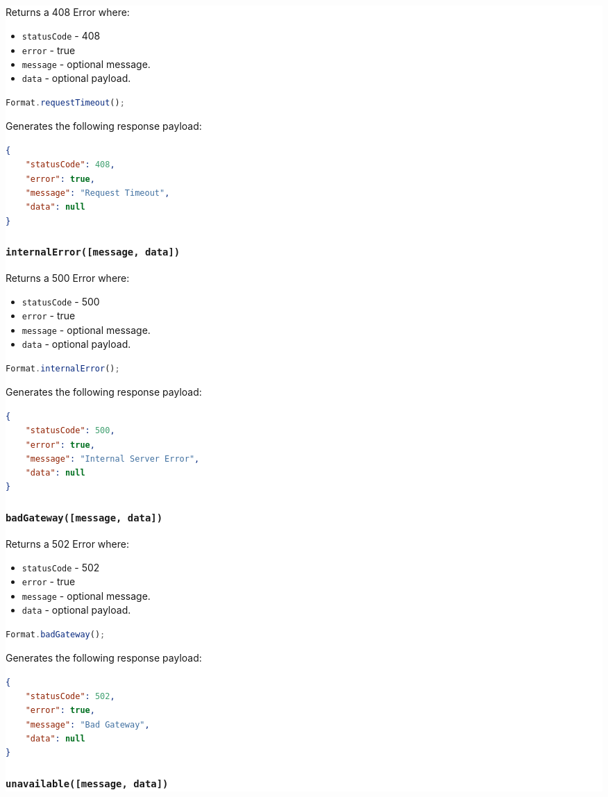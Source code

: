 Returns a 408 Error where:
- `statusCode` - 408
- `error` - true
- `message` - optional message.
- `data` - optional payload.

```js
Format.requestTimeout();
```

Generates the following response payload:

```json
{
    "statusCode": 408,
    "error": true,
    "message": "Request Timeout",
    "data": null
}
```
### `internalError([message, data])`

Returns a 500 Error where:
- `statusCode` - 500
- `error` - true
- `message` - optional message.
- `data` - optional payload.

```js
Format.internalError();
```

Generates the following response payload:

```json
{
    "statusCode": 500,
    "error": true,
    "message": "Internal Server Error",
    "data": null
}
```
### `badGateway([message, data])`

Returns a 502 Error where:
- `statusCode` - 502
- `error` - true
- `message` - optional message.
- `data` - optional payload.

```js
Format.badGateway();
```

Generates the following response payload:

```json
{
    "statusCode": 502,
    "error": true,
    "message": "Bad Gateway",
    "data": null
}
```
### `unavailable([message, data])`
